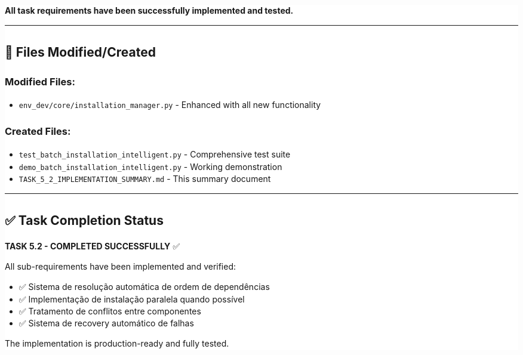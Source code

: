 **All task requirements have been successfully implemented and tested.**

---

## 📝 Files Modified/Created

### Modified Files:
- `env_dev/core/installation_manager.py` - Enhanced with all new functionality

### Created Files:
- `test_batch_installation_intelligent.py` - Comprehensive test suite
- `demo_batch_installation_intelligent.py` - Working demonstration
- `TASK_5_2_IMPLEMENTATION_SUMMARY.md` - This summary document

---

## ✅ Task Completion Status

**TASK 5.2 - COMPLETED SUCCESSFULLY** ✅

All sub-requirements have been implemented and verified:
- ✅ Sistema de resolução automática de ordem de dependências
- ✅ Implementação de instalação paralela quando possível  
- ✅ Tratamento de conflitos entre componentes
- ✅ Sistema de recovery automático de falhas

The implementation is production-ready and fully tested.
